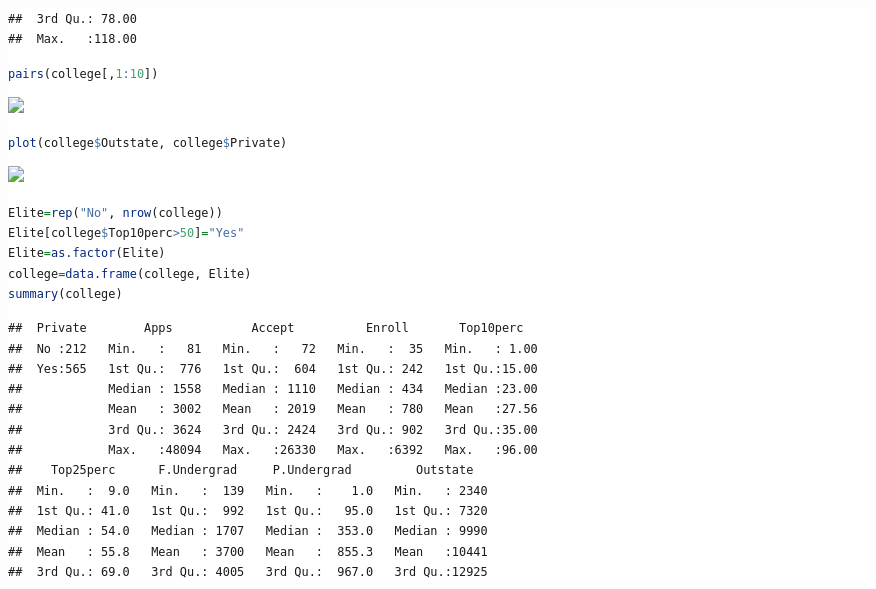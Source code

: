     ##  3rd Qu.: 78.00  
    ##  Max.   :118.00

``` r
pairs(college[,1:10])
```

![](Homework1_files/figure-markdown_github/unnamed-chunk-25-1.png)

``` r
plot(college$Outstate, college$Private)
```

![](Homework1_files/figure-markdown_github/unnamed-chunk-26-1.png)

``` r
Elite=rep("No", nrow(college))
Elite[college$Top10perc>50]="Yes"
Elite=as.factor(Elite)
college=data.frame(college, Elite)
summary(college)
```

    ##  Private        Apps           Accept          Enroll       Top10perc    
    ##  No :212   Min.   :   81   Min.   :   72   Min.   :  35   Min.   : 1.00  
    ##  Yes:565   1st Qu.:  776   1st Qu.:  604   1st Qu.: 242   1st Qu.:15.00  
    ##            Median : 1558   Median : 1110   Median : 434   Median :23.00  
    ##            Mean   : 3002   Mean   : 2019   Mean   : 780   Mean   :27.56  
    ##            3rd Qu.: 3624   3rd Qu.: 2424   3rd Qu.: 902   3rd Qu.:35.00  
    ##            Max.   :48094   Max.   :26330   Max.   :6392   Max.   :96.00  
    ##    Top25perc      F.Undergrad     P.Undergrad         Outstate    
    ##  Min.   :  9.0   Min.   :  139   Min.   :    1.0   Min.   : 2340  
    ##  1st Qu.: 41.0   1st Qu.:  992   1st Qu.:   95.0   1st Qu.: 7320  
    ##  Median : 54.0   Median : 1707   Median :  353.0   Median : 9990  
    ##  Mean   : 55.8   Mean   : 3700   Mean   :  855.3   Mean   :10441  
    ##  3rd Qu.: 69.0   3rd Qu.: 4005   3rd Qu.:  967.0   3rd Qu.:12925  